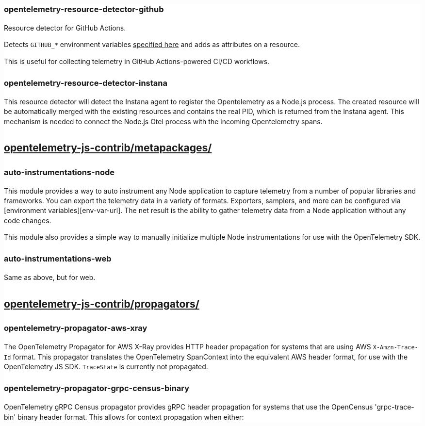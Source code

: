 ### opentelemetry-resource-detector-github

Resource detector for GitHub Actions.

Detects `GITHUB_*` environment variables [specified here](https://docs.github.com/en/free-pro-team@latest/actions/reference/environment-variables) and adds as attributes on a resource.

This is useful for collecting telemetry in GitHub Actions-powered CI/CD workflows.

### opentelemetry-resource-detector-instana

This resource detector will detect the Instana agent to register the Opentelemetry as a Node.js process. The created resource will be automatically merged with the existing resources and contains the real PID, which is returned from the Instana agent. This mechanism is needed to connect the Node.js Otel process with the incoming Opentelemetry spans.

## [opentelemetry-js-contrib/metapackages/](https://github.com/open-telemetry/opentelemetry-js-contrib/tree/main/metapackages)

### auto-instrumentations-node

This module provides a way to auto instrument any Node application to capture telemetry from a number of popular libraries and frameworks.
You can export the telemetry data in a variety of formats. Exporters, samplers, and more can be configured via [environment variables][env-var-url].
The net result is the ability to gather telemetry data from a Node application without any code changes.

This module also provides a simple way to manually initialize multiple Node instrumentations for use with the OpenTelemetry SDK.

### auto-instrumentations-web

Same as above, but for web.


## [opentelemetry-js-contrib/propagators/](https://github.com/open-telemetry/opentelemetry-js-contrib/tree/main/propagators)

### opentelemetry-propagator-aws-xray

The OpenTelemetry Propagator for AWS X-Ray provides HTTP header propagation for systems that are using AWS `X-Amzn-Trace-Id` format.
This propagator translates the OpenTelemetry SpanContext into the equivalent AWS header format, for use with the OpenTelemetry JS SDK.
`TraceState` is currently not propagated.


### opentelemetry-propagator-grpc-census-binary

OpenTelemetry gRPC Census propagator provides gRPC header propagation for systems that use the OpenCensus 'grpc-trace-bin' binary header format. This allows for context propagation when either:
